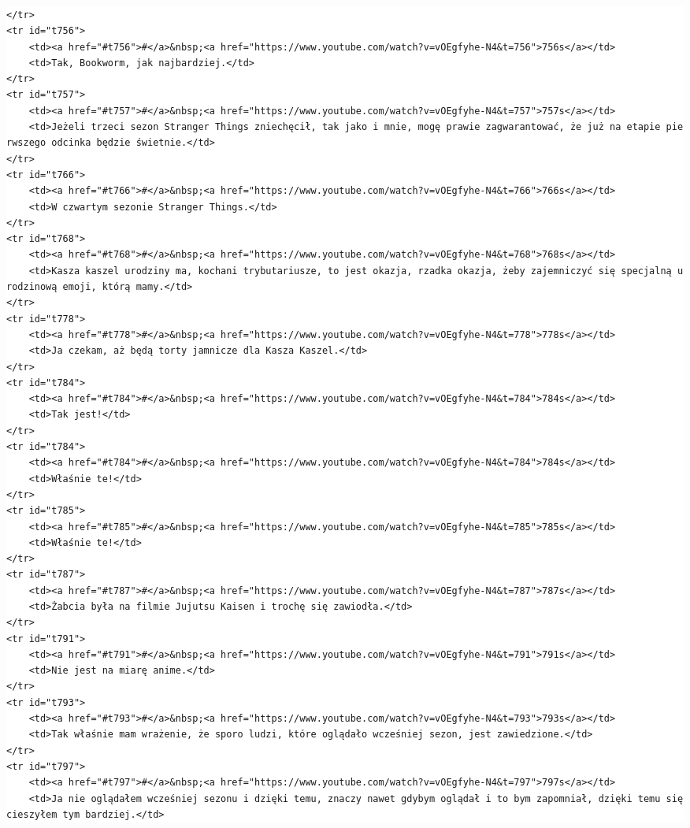     </tr>
    <tr id="t756">
        <td><a href="#t756">#</a>&nbsp;<a href="https://www.youtube.com/watch?v=vOEgfyhe-N4&t=756">756s</a></td>
        <td>Tak, Bookworm, jak najbardziej.</td>
    </tr>
    <tr id="t757">
        <td><a href="#t757">#</a>&nbsp;<a href="https://www.youtube.com/watch?v=vOEgfyhe-N4&t=757">757s</a></td>
        <td>Jeżeli trzeci sezon Stranger Things zniechęcił, tak jako i mnie, mogę prawie zagwarantować, że już na etapie pierwszego odcinka będzie świetnie.</td>
    </tr>
    <tr id="t766">
        <td><a href="#t766">#</a>&nbsp;<a href="https://www.youtube.com/watch?v=vOEgfyhe-N4&t=766">766s</a></td>
        <td>W czwartym sezonie Stranger Things.</td>
    </tr>
    <tr id="t768">
        <td><a href="#t768">#</a>&nbsp;<a href="https://www.youtube.com/watch?v=vOEgfyhe-N4&t=768">768s</a></td>
        <td>Kasza kaszel urodziny ma, kochani trybutariusze, to jest okazja, rzadka okazja, żeby zajemniczyć się specjalną urodzinową emoji, którą mamy.</td>
    </tr>
    <tr id="t778">
        <td><a href="#t778">#</a>&nbsp;<a href="https://www.youtube.com/watch?v=vOEgfyhe-N4&t=778">778s</a></td>
        <td>Ja czekam, aż będą torty jamnicze dla Kasza Kaszel.</td>
    </tr>
    <tr id="t784">
        <td><a href="#t784">#</a>&nbsp;<a href="https://www.youtube.com/watch?v=vOEgfyhe-N4&t=784">784s</a></td>
        <td>Tak jest!</td>
    </tr>
    <tr id="t784">
        <td><a href="#t784">#</a>&nbsp;<a href="https://www.youtube.com/watch?v=vOEgfyhe-N4&t=784">784s</a></td>
        <td>Właśnie te!</td>
    </tr>
    <tr id="t785">
        <td><a href="#t785">#</a>&nbsp;<a href="https://www.youtube.com/watch?v=vOEgfyhe-N4&t=785">785s</a></td>
        <td>Właśnie te!</td>
    </tr>
    <tr id="t787">
        <td><a href="#t787">#</a>&nbsp;<a href="https://www.youtube.com/watch?v=vOEgfyhe-N4&t=787">787s</a></td>
        <td>Żabcia była na filmie Jujutsu Kaisen i trochę się zawiodła.</td>
    </tr>
    <tr id="t791">
        <td><a href="#t791">#</a>&nbsp;<a href="https://www.youtube.com/watch?v=vOEgfyhe-N4&t=791">791s</a></td>
        <td>Nie jest na miarę anime.</td>
    </tr>
    <tr id="t793">
        <td><a href="#t793">#</a>&nbsp;<a href="https://www.youtube.com/watch?v=vOEgfyhe-N4&t=793">793s</a></td>
        <td>Tak właśnie mam wrażenie, że sporo ludzi, które oglądało wcześniej sezon, jest zawiedzione.</td>
    </tr>
    <tr id="t797">
        <td><a href="#t797">#</a>&nbsp;<a href="https://www.youtube.com/watch?v=vOEgfyhe-N4&t=797">797s</a></td>
        <td>Ja nie oglądałem wcześniej sezonu i dzięki temu, znaczy nawet gdybym oglądał i to bym zapomniał, dzięki temu się cieszyłem tym bardziej.</td>